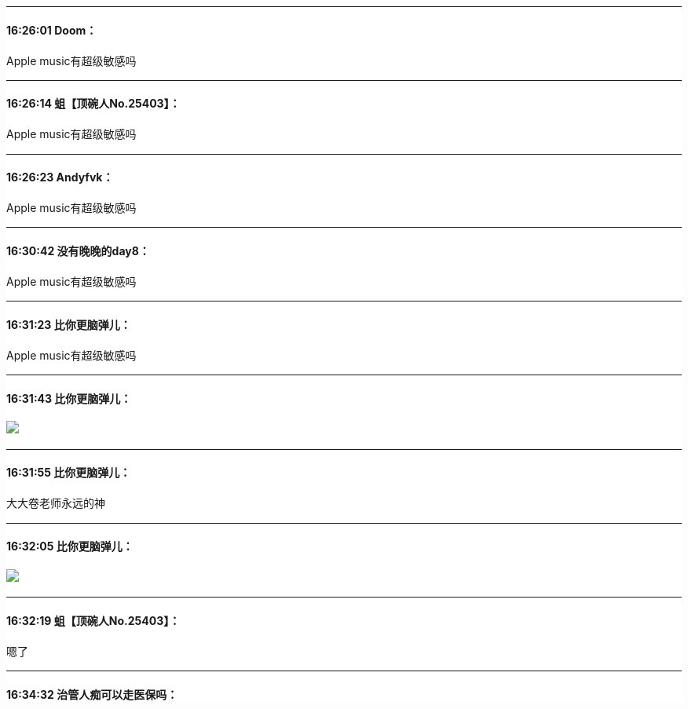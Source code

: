 *****

#### 16:26:01  Doom：

Apple music有超级敏感吗

*****

#### 16:26:14  蛆【顶碗人No.25403】：

Apple music有超级敏感吗

*****

#### 16:26:23  Andyfvk：

Apple music有超级敏感吗

*****

#### 16:30:42  没有晚晚的day8：

Apple music有超级敏感吗

*****

#### 16:31:23  比你更脑弹儿：

Apple music有超级敏感吗

*****

#### 16:31:43  比你更脑弹儿：

![](http://gchat.qpic.cn/gchatpic_new/1035154062/614391357-2153309775-C897039591BC41E8B98A3201CECEB388/0?term=2")

*****

#### 16:31:55  比你更脑弹儿：

大大卷老师永远的神

*****

#### 16:32:05  比你更脑弹儿：

![](http://gchat.qpic.cn/gchatpic_new/1035154062/614391357-3084193038-DE04948E1391E2090387206F45E2DC4D/0?term=2")

*****

#### 16:32:19  蛆【顶碗人No.25403】：

嗯了

*****

#### 16:34:32  治管人痴可以走医保吗：
